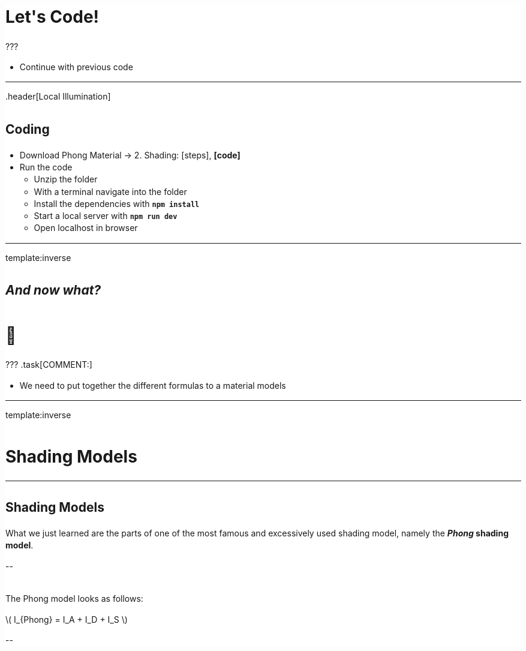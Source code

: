 # Let's Code!

???
* Continue with previous code

---
.header[Local Illumination]

## Coding

* Download Phong Material -> 2. Shading: [steps], **[code]**
* Run the code
    * Unzip the folder
    * With a terminal navigate into the folder 
    * Install the dependencies with **`npm install`**
    * Start a local server with **`npm run dev`**
    * Open localhost in browser

---
template:inverse

## *And now what?*
# 🤨


???
.task[COMMENT:]  

* We need to put together the different formulas to a material models


---
template:inverse
# Shading Models
---


## Shading Models

What we just learned are the parts of one of the most famous and excessively used shading model, namely the ***Phong* shading model**.

--

<br />
The Phong model looks as follows:

\\( I_{Phong} = I_A + I_D + I_S \\)

--
